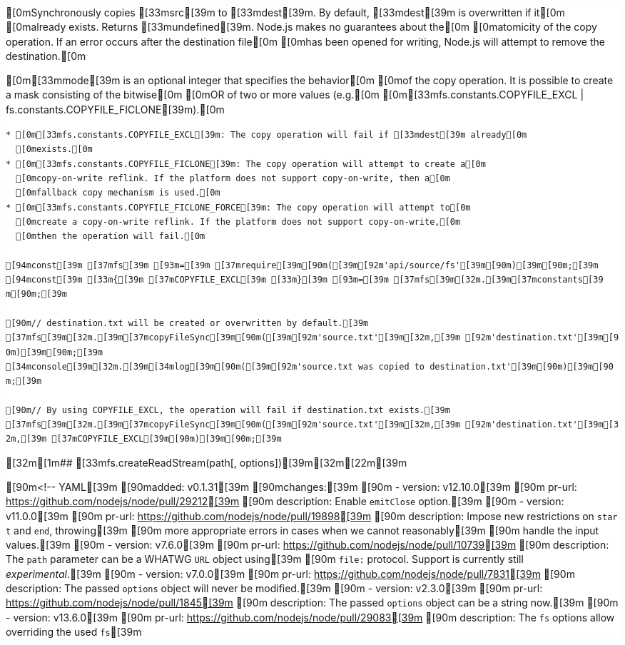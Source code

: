 [0mSynchronously copies [33msrc[39m to [33mdest[39m. By default, [33mdest[39m is overwritten if it[0m
[0malready exists. Returns [33mundefined[39m. Node.js makes no guarantees about the[0m
[0matomicity of the copy operation. If an error occurs after the destination file[0m
[0mhas been opened for writing, Node.js will attempt to remove the destination.[0m

[0m[33mmode[39m is an optional integer that specifies the behavior[0m
[0mof the copy operation. It is possible to create a mask consisting of the bitwise[0m
[0mOR of two or more values (e.g.[0m
[0m[33mfs.constants.COPYFILE_EXCL | fs.constants.COPYFILE_FICLONE[39m).[0m

    * [0m[33mfs.constants.COPYFILE_EXCL[39m: The copy operation will fail if [33mdest[39m already[0m
      [0mexists.[0m
    * [0m[33mfs.constants.COPYFILE_FICLONE[39m: The copy operation will attempt to create a[0m
      [0mcopy-on-write reflink. If the platform does not support copy-on-write, then a[0m
      [0mfallback copy mechanism is used.[0m
    * [0m[33mfs.constants.COPYFILE_FICLONE_FORCE[39m: The copy operation will attempt to[0m
      [0mcreate a copy-on-write reflink. If the platform does not support copy-on-write,[0m
      [0mthen the operation will fail.[0m

    [94mconst[39m [37mfs[39m [93m=[39m [37mrequire[39m[90m([39m[92m'api/source/fs'[39m[90m)[39m[90m;[39m
    [94mconst[39m [33m{[39m [37mCOPYFILE_EXCL[39m [33m}[39m [93m=[39m [37mfs[39m[32m.[39m[37mconstants[39m[90m;[39m
    
    [90m// destination.txt will be created or overwritten by default.[39m
    [37mfs[39m[32m.[39m[37mcopyFileSync[39m[90m([39m[92m'source.txt'[39m[32m,[39m [92m'destination.txt'[39m[90m)[39m[90m;[39m
    [34mconsole[39m[32m.[39m[34mlog[39m[90m([39m[92m'source.txt was copied to destination.txt'[39m[90m)[39m[90m;[39m
    
    [90m// By using COPYFILE_EXCL, the operation will fail if destination.txt exists.[39m
    [37mfs[39m[32m.[39m[37mcopyFileSync[39m[90m([39m[92m'source.txt'[39m[32m,[39m [92m'destination.txt'[39m[32m,[39m [37mCOPYFILE_EXCL[39m[90m)[39m[90m;[39m

[32m[1m## [33mfs.createReadStream(path[, options])[39m[32m[22m[39m

[90m<!-- YAML[39m
[90madded: v0.1.31[39m
[90mchanges:[39m
[90m  - version: v12.10.0[39m
[90m    pr-url: https://github.com/nodejs/node/pull/29212[39m
[90m    description: Enable `emitClose` option.[39m
[90m  - version: v11.0.0[39m
[90m    pr-url: https://github.com/nodejs/node/pull/19898[39m
[90m    description: Impose new restrictions on `start` and `end`, throwing[39m
[90m                 more appropriate errors in cases when we cannot reasonably[39m
[90m                 handle the input values.[39m
[90m  - version: v7.6.0[39m
[90m    pr-url: https://github.com/nodejs/node/pull/10739[39m
[90m    description: The `path` parameter can be a WHATWG `URL` object using[39m
[90m                 `file:` protocol. Support is currently still *experimental*.[39m
[90m  - version: v7.0.0[39m
[90m    pr-url: https://github.com/nodejs/node/pull/7831[39m
[90m    description: The passed `options` object will never be modified.[39m
[90m  - version: v2.3.0[39m
[90m    pr-url: https://github.com/nodejs/node/pull/1845[39m
[90m    description: The passed `options` object can be a string now.[39m
[90m  - version: v13.6.0[39m
[90m    pr-url: https://github.com/nodejs/node/pull/29083[39m
[90m    description: The `fs` options allow overriding the used `fs`[39m
